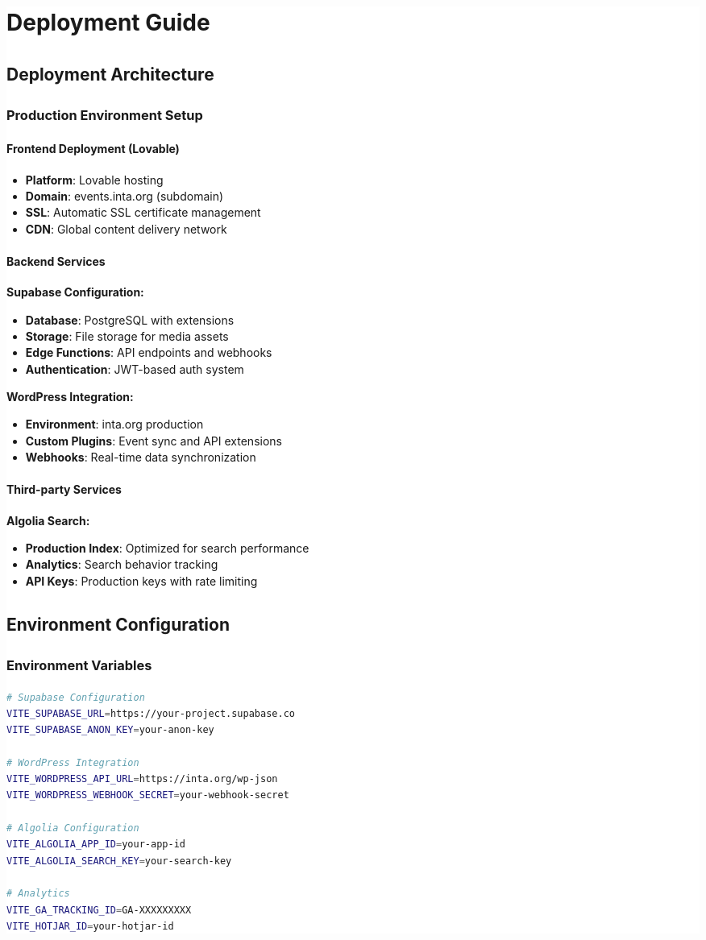 
# Deployment Guide

## Deployment Architecture

### Production Environment Setup

#### Frontend Deployment (Lovable)
- **Platform**: Lovable hosting
- **Domain**: events.inta.org (subdomain)
- **SSL**: Automatic SSL certificate management
- **CDN**: Global content delivery network

#### Backend Services

**Supabase Configuration:**
- **Database**: PostgreSQL with extensions
- **Storage**: File storage for media assets
- **Edge Functions**: API endpoints and webhooks
- **Authentication**: JWT-based auth system

**WordPress Integration:**
- **Environment**: inta.org production
- **Custom Plugins**: Event sync and API extensions
- **Webhooks**: Real-time data synchronization

#### Third-party Services

**Algolia Search:**
- **Production Index**: Optimized for search performance
- **Analytics**: Search behavior tracking
- **API Keys**: Production keys with rate limiting

## Environment Configuration

### Environment Variables
```bash
# Supabase Configuration
VITE_SUPABASE_URL=https://your-project.supabase.co
VITE_SUPABASE_ANON_KEY=your-anon-key

# WordPress Integration
VITE_WORDPRESS_API_URL=https://inta.org/wp-json
VITE_WORDPRESS_WEBHOOK_SECRET=your-webhook-secret

# Algolia Configuration
VITE_ALGOLIA_APP_ID=your-app-id
VITE_ALGOLIA_SEARCH_KEY=your-search-key

# Analytics
VITE_GA_TRACKING_ID=GA-XXXXXXXXX
VITE_HOTJAR_ID=your-hotjar-id
```
